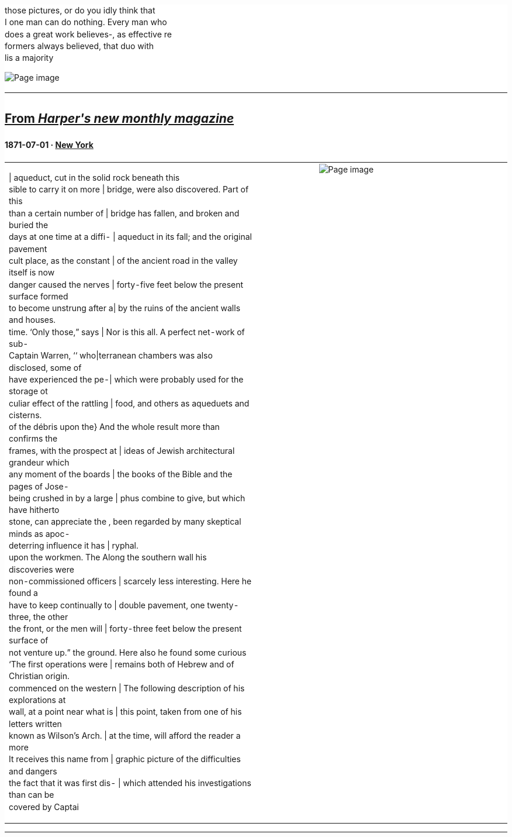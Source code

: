 those pictures, or do you idly think that  
I one man can do nothing. Every man who  
does a great work believes-, as effective re­  
formers always believed, that duo with  
lis a majority
</td><td style="width: 50%; max-height: 75%; margin: auto; display: block;">
<img alt="Page image" src="https://tile.loc.gov/image-services/iiif/service:ndnp:vi:batch_vi_forego_ver01:data:sn84024670:00280762386:1871063001:0641/pct:18.293181,36.373166,13.556554,24.168913/!600,600/0/default.jpg"/>
</td>
</tr></table>

---

## [From _Harper's new monthly magazine_](https://archive.org/details/sim_harpers-magazine_1871-07_43_254/page/n39/mode/1up?view=theater)

#### 1871-07-01 &middot; [New York](http://dbpedia.org/resource/New_York_City)

<table style="width: 100%;"><tr><td style="width: 50%">

| aqueduct, cut in the solid rock beneath this  
sible to carry it on more | bridge, were also discovered. Part of this  
than a certain number of | bridge has fallen, and broken and buried the  
days at one time at a diffi- | aqueduct in its fall; and the original pavement  
cult place, as the constant | of the ancient road in the valley itself is now  
danger caused the nerves | forty-five feet below the present surface formed  
to become unstrung after a| by the ruins of the ancient walls and houses.  
time. ‘Only those,” says | Nor is this all. A perfect net-work of sub-  
Captain Warren, ‘‘ who|terranean chambers was also disclosed, some of  
have experienced the pe-| which were probably used for the storage ot  
culiar effect of the rattling | food, and others as aqueduets and cisterns.  
of the débris upon the} And the whole result more than confirms the  
frames, with the prospect at | ideas of Jewish architectural grandeur which  
any moment of the boards | the books of the Bible and the pages of Jose-  
being crushed in by a large | phus combine to give, but which have hitherto  
stone, can appreciate the , been regarded by many skeptical minds as apoc-  
deterring influence it has | ryphal.  
upon the workmen. The Along the southern wall his discoveries were  
non-commissioned officers | scarcely less interesting. Here he found a  
have to keep continually to | double pavement, one twenty-three, the other  
the front, or the men will | forty-three feet below the present surface of  
not venture up.” the ground. Here also he found some curious  
‘The first operations were | remains both of Hebrew and of Christian origin.  
commenced on the western | The following description of his explorations at  
wall, at a point near what is | this point, taken from one of his letters written  
known as Wilson’s Arch. | at the time, will afford the reader a more  
It receives this name from | graphic picture of the difficulties and dangers  
the fact that it was first dis- | which attended his investigations than can be  
covered by Captai
</td><td style="width: 50%; max-height: 75%; margin: auto; display: block;">
<img alt="Page image" src="https://iiif.archive.org/image/iiif/2/sim_harpers-magazine_1871-07_43_254%2Fsim_harpers-magazine_1871-07_43_254_jp2.zip%2Fsim_harpers-magazine_1871-07_43_254_jp2%2Fsim_harpers-magazine_1871-07_43_254_0039.jp2/pct:29.995608,28.521940,56.258235,35.883372/600,/0/default.jpg"/>
</td>
</tr></table>

---